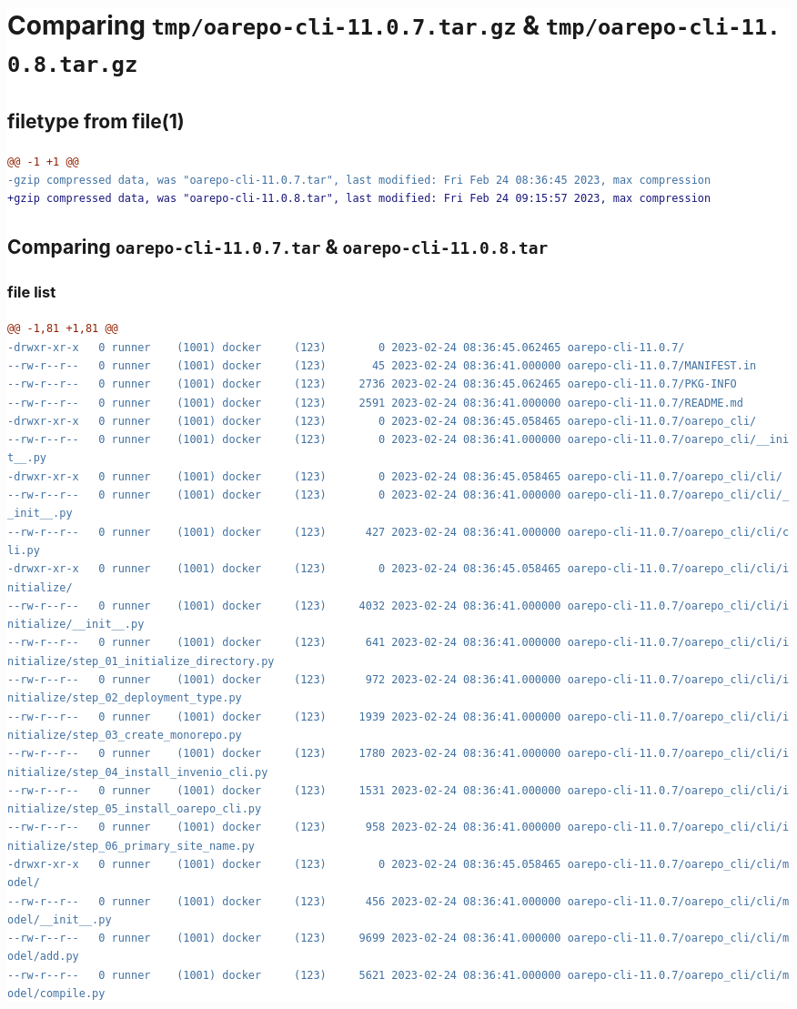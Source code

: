 # Comparing `tmp/oarepo-cli-11.0.7.tar.gz` & `tmp/oarepo-cli-11.0.8.tar.gz`

## filetype from file(1)

```diff
@@ -1 +1 @@
-gzip compressed data, was "oarepo-cli-11.0.7.tar", last modified: Fri Feb 24 08:36:45 2023, max compression
+gzip compressed data, was "oarepo-cli-11.0.8.tar", last modified: Fri Feb 24 09:15:57 2023, max compression
```

## Comparing `oarepo-cli-11.0.7.tar` & `oarepo-cli-11.0.8.tar`

### file list

```diff
@@ -1,81 +1,81 @@
-drwxr-xr-x   0 runner    (1001) docker     (123)        0 2023-02-24 08:36:45.062465 oarepo-cli-11.0.7/
--rw-r--r--   0 runner    (1001) docker     (123)       45 2023-02-24 08:36:41.000000 oarepo-cli-11.0.7/MANIFEST.in
--rw-r--r--   0 runner    (1001) docker     (123)     2736 2023-02-24 08:36:45.062465 oarepo-cli-11.0.7/PKG-INFO
--rw-r--r--   0 runner    (1001) docker     (123)     2591 2023-02-24 08:36:41.000000 oarepo-cli-11.0.7/README.md
-drwxr-xr-x   0 runner    (1001) docker     (123)        0 2023-02-24 08:36:45.058465 oarepo-cli-11.0.7/oarepo_cli/
--rw-r--r--   0 runner    (1001) docker     (123)        0 2023-02-24 08:36:41.000000 oarepo-cli-11.0.7/oarepo_cli/__init__.py
-drwxr-xr-x   0 runner    (1001) docker     (123)        0 2023-02-24 08:36:45.058465 oarepo-cli-11.0.7/oarepo_cli/cli/
--rw-r--r--   0 runner    (1001) docker     (123)        0 2023-02-24 08:36:41.000000 oarepo-cli-11.0.7/oarepo_cli/cli/__init__.py
--rw-r--r--   0 runner    (1001) docker     (123)      427 2023-02-24 08:36:41.000000 oarepo-cli-11.0.7/oarepo_cli/cli/cli.py
-drwxr-xr-x   0 runner    (1001) docker     (123)        0 2023-02-24 08:36:45.058465 oarepo-cli-11.0.7/oarepo_cli/cli/initialize/
--rw-r--r--   0 runner    (1001) docker     (123)     4032 2023-02-24 08:36:41.000000 oarepo-cli-11.0.7/oarepo_cli/cli/initialize/__init__.py
--rw-r--r--   0 runner    (1001) docker     (123)      641 2023-02-24 08:36:41.000000 oarepo-cli-11.0.7/oarepo_cli/cli/initialize/step_01_initialize_directory.py
--rw-r--r--   0 runner    (1001) docker     (123)      972 2023-02-24 08:36:41.000000 oarepo-cli-11.0.7/oarepo_cli/cli/initialize/step_02_deployment_type.py
--rw-r--r--   0 runner    (1001) docker     (123)     1939 2023-02-24 08:36:41.000000 oarepo-cli-11.0.7/oarepo_cli/cli/initialize/step_03_create_monorepo.py
--rw-r--r--   0 runner    (1001) docker     (123)     1780 2023-02-24 08:36:41.000000 oarepo-cli-11.0.7/oarepo_cli/cli/initialize/step_04_install_invenio_cli.py
--rw-r--r--   0 runner    (1001) docker     (123)     1531 2023-02-24 08:36:41.000000 oarepo-cli-11.0.7/oarepo_cli/cli/initialize/step_05_install_oarepo_cli.py
--rw-r--r--   0 runner    (1001) docker     (123)      958 2023-02-24 08:36:41.000000 oarepo-cli-11.0.7/oarepo_cli/cli/initialize/step_06_primary_site_name.py
-drwxr-xr-x   0 runner    (1001) docker     (123)        0 2023-02-24 08:36:45.058465 oarepo-cli-11.0.7/oarepo_cli/cli/model/
--rw-r--r--   0 runner    (1001) docker     (123)      456 2023-02-24 08:36:41.000000 oarepo-cli-11.0.7/oarepo_cli/cli/model/__init__.py
--rw-r--r--   0 runner    (1001) docker     (123)     9699 2023-02-24 08:36:41.000000 oarepo-cli-11.0.7/oarepo_cli/cli/model/add.py
--rw-r--r--   0 runner    (1001) docker     (123)     5621 2023-02-24 08:36:41.000000 oarepo-cli-11.0.7/oarepo_cli/cli/model/compile.py
```
